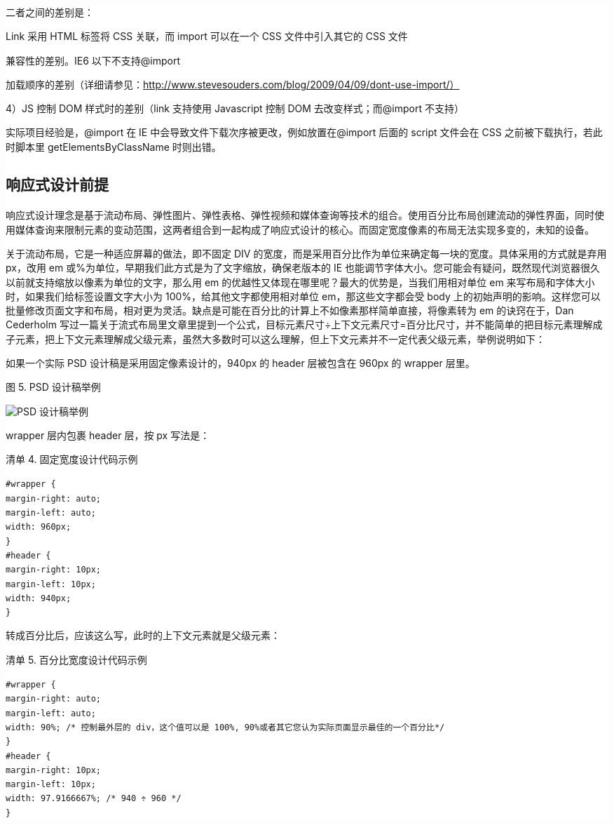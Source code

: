 二者之间的差别是：

Link 采用 HTML 标签将 CSS 关联，而 import 可以在一个 CSS 文件中引入其它的 CSS 文件

兼容性的差别。IE6 以下不支持@import

加载顺序的差别（详细请参见：http://www.stevesouders.com/blog/2009/04/09/dont-use-import/）

4）JS 控制 DOM 样式时的差别（link 支持使用 Javascript 控制 DOM 去改变样式；而@import 不支持）

实际项目经验是，@import 在 IE 中会导致文件下载次序被更改，例如放置在@import 后面的 script 文件会在 CSS 之前被下载执行，若此时脚本里 getElementsByClassName 时则出错。

## 响应式设计前提

响应式设计理念是基于流动布局、弹性图片、弹性表格、弹性视频和媒体查询等技术的组合。使用百分比布局创建流动的弹性界面，同时使用媒体查询来限制元素的变动范围，这两者组合到一起构成了响应式设计的核心。而固定宽度像素的布局无法实现多变的，未知的设备。

关于流动布局，它是一种适应屏幕的做法，即不固定 DIV 的宽度，而是采用百分比作为单位来确定每一块的宽度。具体采用的方式就是弃用 px，改用 em 或%为单位，早期我们此方式是为了文字缩放，确保老版本的 IE 也能调节字体大小。您可能会有疑问，既然现代浏览器很久以前就支持缩放以像素为单位的文字，那么用 em 的优越性又体现在哪里呢？最大的优势是，当我们用相对单位 em 来写布局和字体大小时，如果我们给<body>标签设置文字大小为 100%，给其他文字都使用相对单位 em，那这些文字都会受 body 上的初始声明的影响。这样您可以批量修改页面文字和布局，相对更为灵活。缺点是可能在百分比的计算上不如像素那样简单直接，将像素转为 em 的诀窍在于，Dan Cederholm 写过一篇关于流式布局里文章里提到一个公式，目标元素尺寸÷上下文元素尺寸=百分比尺寸，并不能简单的把目标元素理解成子元素，把上下文元素理解成父级元素，虽然大多数时可以这么理解，但上下文元素并不一定代表父级元素，举例说明如下：

如果一个实际 PSD 设计稿是采用固定像素设计的，940px 的 header 层被包含在 960px 的 wrapper 层里。

图 5. PSD 设计稿举例

![PSD 设计稿举例](https://www.ibm.com/developerworks/cn/web/1506_zhangqun_responsiveweb/index6082.png)

wrapper 层内包裹 header 层，按 px 写法是：

清单 4. 固定宽度设计代码示例
~~~
#wrapper {
margin-right: auto;
margin-left: auto;
width: 960px;
}
#header {
margin-right: 10px;
margin-left: 10px;
width: 940px;
}
~~~

转成百分比后，应该这么写，此时的上下文元素就是父级元素：

清单 5. 百分比宽度设计代码示例
~~~
#wrapper {
margin-right: auto;
margin-left: auto;
width: 90%; /* 控制最外层的 div，这个值可以是 100%, 90%或者其它您认为实际页面显示最佳的一个百分比*/
}
#header {
margin-right: 10px;
margin-left: 10px;
width: 97.9166667%; /* 940 ÷ 960 */
}
~~~

